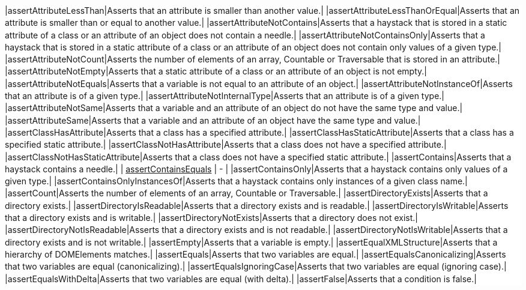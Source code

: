 |assertAttributeLessThan|Asserts that an attribute is smaller than another value.|
|assertAttributeLessThanOrEqual|Asserts that an attribute is smaller than or equal to another value.|
|assertAttributeNotContains|Asserts that a haystack that is stored in a static attribute of a class
or an attribute of an object does not contain a needle.|
|assertAttributeNotContainsOnly|Asserts that a haystack that is stored in a static attribute of a class
or an attribute of an object does not contain only values of a given
type.|
|assertAttributeNotCount|Asserts the number of elements of an array, Countable or Traversable
that is stored in an attribute.|
|assertAttributeNotEmpty|Asserts that a static attribute of a class or an attribute of an object
is not empty.|
|assertAttributeNotEquals|Asserts that a variable is not equal to an attribute of an object.|
|assertAttributeNotInstanceOf|Asserts that an attribute is of a given type.|
|assertAttributeNotInternalType|Asserts that an attribute is of a given type.|
|assertAttributeNotSame|Asserts that a variable and an attribute of an object do not have the
same type and value.|
|assertAttributeSame|Asserts that a variable and an attribute of an object have the same type
and value.|
|assertClassHasAttribute|Asserts that a class has a specified attribute.|
|assertClassHasStaticAttribute|Asserts that a class has a specified static attribute.|
|assertClassNotHasAttribute|Asserts that a class does not have a specified attribute.|
|assertClassNotHasStaticAttribute|Asserts that a class does not have a specified static attribute.|
|assertContains|Asserts that a haystack contains a needle.|
| [assertContainsEquals](https://secure.php.net/manual/en/phpunit\framework\assert.assertcontainsequals.php) | - |
|assertContainsOnly|Asserts that a haystack contains only values of a given type.|
|assertContainsOnlyInstancesOf|Asserts that a haystack contains only instances of a given class name.|
|assertCount|Asserts the number of elements of an array, Countable or Traversable.|
|assertDirectoryExists|Asserts that a directory exists.|
|assertDirectoryIsReadable|Asserts that a directory exists and is readable.|
|assertDirectoryIsWritable|Asserts that a directory exists and is writable.|
|assertDirectoryNotExists|Asserts that a directory does not exist.|
|assertDirectoryNotIsReadable|Asserts that a directory exists and is not readable.|
|assertDirectoryNotIsWritable|Asserts that a directory exists and is not writable.|
|assertEmpty|Asserts that a variable is empty.|
|assertEqualXMLStructure|Asserts that a hierarchy of DOMElements matches.|
|assertEquals|Asserts that two variables are equal.|
|assertEqualsCanonicalizing|Asserts that two variables are equal (canonicalizing).|
|assertEqualsIgnoringCase|Asserts that two variables are equal (ignoring case).|
|assertEqualsWithDelta|Asserts that two variables are equal (with delta).|
|assertFalse|Asserts that a condition is false.|